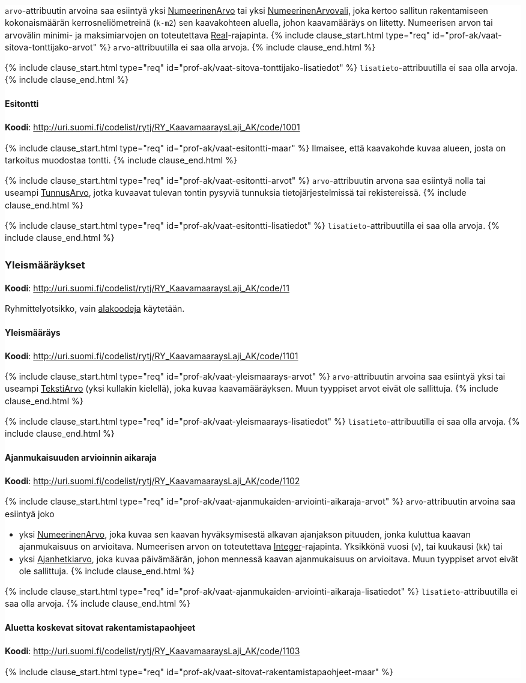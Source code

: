 ```arvo```-attribuutin arvoina saa esiintyä yksi [NumeerinenArvo](../../looginenmalli/dokumentaatio/#numeerinenarvo) tai yksi [NumeerinenArvovali](../../looginenmalli/dokumentaatio/#numeerinenarvovali), joka kertoo sallitun rakentamiseen kokonaismäärän kerrosneliömetreinä (```k-m2```) sen kaavakohteen aluella, johon kaavamääräys on liitetty. Numeerisen arvon tai arvovälin minimi- ja maksimiarvojen on toteutettava [Real](../../looginenmalli/dokumentaatio/#real)-rajapinta.
{% include clause_start.html type="req" id="prof-ak/vaat-sitova-tonttijako-arvot" %}
```arvo```-attribuutilla ei saa olla arvoja.
{% include clause_end.html %}

{% include clause_start.html type="req" id="prof-ak/vaat-sitova-tonttijako-lisatiedot" %}
```lisatieto```-attribuutilla ei saa olla arvoja.
{% include clause_end.html %}

#### Esitontti
**Koodi**: <http://uri.suomi.fi/codelist/rytj/RY_KaavamaaraysLaji_AK/code/1001>

{% include clause_start.html type="req" id="prof-ak/vaat-esitontti-maar" %}
Ilmaisee, että kaavakohde kuvaa alueen, josta on tarkoitus muodostaa tontti.
{% include clause_end.html %}

{% include clause_start.html type="req" id="prof-ak/vaat-esitontti-arvot" %}
```arvo```-attribuutin arvona saa esiintyä nolla tai useampi [TunnusArvo](../../looginenmalli/dokumentaatio/#tunnusarvo), jotka kuvaavat tulevan tontin pysyviä tunnuksia tietojärjestelmissä tai rekistereissä.
{% include clause_end.html %}

{% include clause_start.html type="req" id="prof-ak/vaat-esitontti-lisatiedot" %}
```lisatieto```-attribuutilla ei saa olla arvoja.
{% include clause_end.html %}

### Yleismääräykset
**Koodi**: <http://uri.suomi.fi/codelist/rytj/RY_KaavamaaraysLaji_AK/code/11>

Ryhmittelyotsikko, vain [alakoodeja](../../looginenmalli/elinkaarisaannot.html#elinkaari-vaat-alakoodi-maar) käytetään.

#### Yleismääräys
**Koodi**: <http://uri.suomi.fi/codelist/rytj/RY_KaavamaaraysLaji_AK/code/1101>

{% include clause_start.html type="req" id="prof-ak/vaat-yleismaarays-arvot" %}
```arvo```-attribuutin arvoina saa esiintyä yksi tai useampi [TekstiArvo](../../looginenmalli/dokumentaatio/#tekstiarvo) (yksi kullakin kielellä), joka kuvaa kaavamääräyksen. Muun tyyppiset arvot eivät ole sallittuja.
{% include clause_end.html %}

{% include clause_start.html type="req" id="prof-ak/vaat-yleismaarays-lisatiedot" %}
```lisatieto```-attribuutilla ei saa olla arvoja.
{% include clause_end.html %}


#### Ajanmukaisuuden arvioinnin aikaraja
**Koodi**: <http://uri.suomi.fi/codelist/rytj/RY_KaavamaaraysLaji_AK/code/1102>

{% include clause_start.html type="req" id="prof-ak/vaat-ajanmukaiden-arviointi-aikaraja-arvot" %}
```arvo```-attribuutin arvoina saa esiintyä joko
* yksi [NumeerinenArvo](../../looginenmalli/dokumentaatio/#numeerinenarvo), joka kuvaa sen kaavan hyväksymisestä alkavan ajanjakson pituuden, jonka kuluttua kaavan ajanmukaisuus on arvioitava. Numeerisen arvon  on toteutettava [Integer](../../looginenmalli/dokumentaatio/#integer)-rajapinta. Yksikkönä vuosi (```v```), tai kuukausi (```kk```) tai
* yksi [Ajanhetkiarvo](../../looginenmalli/dokumentaatio/#ajanhetkiarvo), joka kuvaa päivämäärän, johon mennessä kaavan ajanmukaisuus on arvioitava.
Muun tyyppiset arvot eivät ole sallittuja.
{% include clause_end.html %}

{% include clause_start.html type="req" id="prof-ak/vaat-ajanmukaiden-arviointi-aikaraja-lisatiedot" %}
```lisatieto```-attribuutilla ei saa olla arvoja.
{% include clause_end.html %}

#### Aluetta koskevat sitovat rakentamistapaohjeet
**Koodi**: <http://uri.suomi.fi/codelist/rytj/RY_KaavamaaraysLaji_AK/code/1103>

{% include clause_start.html type="req" id="prof-ak/vaat-sitovat-rakentamistapaohjeet-maar" %}
```
